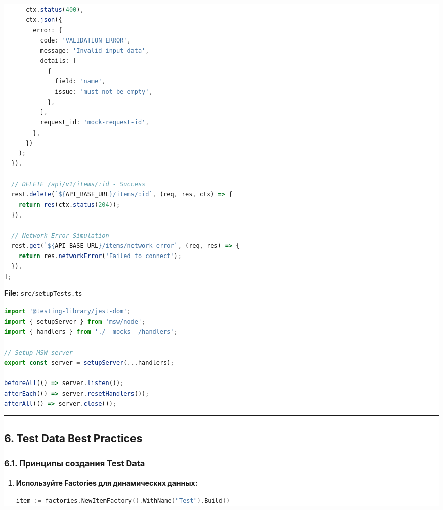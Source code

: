 ```typescript
      ctx.status(400),
      ctx.json({
        error: {
          code: 'VALIDATION_ERROR',
          message: 'Invalid input data',
          details: [
            {
              field: 'name',
              issue: 'must not be empty',
            },
          ],
          request_id: 'mock-request-id',
        },
      })
    );
  }),

  // DELETE /api/v1/items/:id - Success
  rest.delete(`${API_BASE_URL}/items/:id`, (req, res, ctx) => {
    return res(ctx.status(204));
  }),

  // Network Error Simulation
  rest.get(`${API_BASE_URL}/items/network-error`, (req, res) => {
    return res.networkError('Failed to connect');
  }),
];
```

**File:** `src/setupTests.ts`

```typescript
import '@testing-library/jest-dom';
import { setupServer } from 'msw/node';
import { handlers } from './__mocks__/handlers';

// Setup MSW server
export const server = setupServer(...handlers);

beforeAll(() => server.listen());
afterEach(() => server.resetHandlers());
afterAll(() => server.close());
```

---

## 6. Test Data Best Practices

### 6.1. Принципы создания Test Data

1. **Используйте Factories для динамических данных:**
   ```go
   item := factories.NewItemFactory().WithName("Test").Build()
   ```
